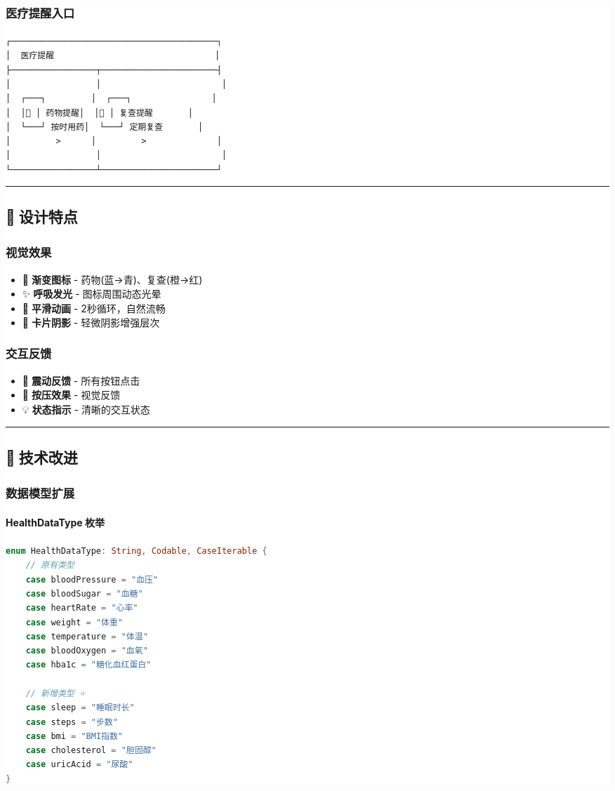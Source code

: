 
### 医疗提醒入口

```
┌─────────────────────────────────────────┐
│  医疗提醒                                │
├─────────────────┬───────────────────────┤
│                 │                        │
│  ┌───┐         │  ┌───┐                │
│  │💊 │ 药物提醒│  │🔄 │ 复查提醒       │
│  └───┘ 按时用药│  └───┘ 定期复查       │
│         >      │         >              │
│                 │                        │
└─────────────────┴───────────────────────┘
```

---

## 🎨 设计特点

### 视觉效果
- 🌈 **渐变图标** - 药物(蓝→青)、复查(橙→红)
- ✨ **呼吸发光** - 图标周围动态光晕
- 💫 **平滑动画** - 2秒循环，自然流畅
- 🎯 **卡片阴影** - 轻微阴影增强层次

### 交互反馈
- 📳 **震动反馈** - 所有按钮点击
- 🎯 **按压效果** - 视觉反馈
- 💡 **状态指示** - 清晰的交互状态

---

## 🔧 技术改进

### 数据模型扩展

#### HealthDataType 枚举
```swift
enum HealthDataType: String, Codable, CaseIterable {
    // 原有类型
    case bloodPressure = "血压"
    case bloodSugar = "血糖"
    case heartRate = "心率"
    case weight = "体重"
    case temperature = "体温"
    case bloodOxygen = "血氧"
    case hba1c = "糖化血红蛋白"
    
    // 新增类型 ⭐
    case sleep = "睡眠时长"
    case steps = "步数"
    case bmi = "BMI指数"
    case cholesterol = "胆固醇"
    case uricAcid = "尿酸"
}
```
